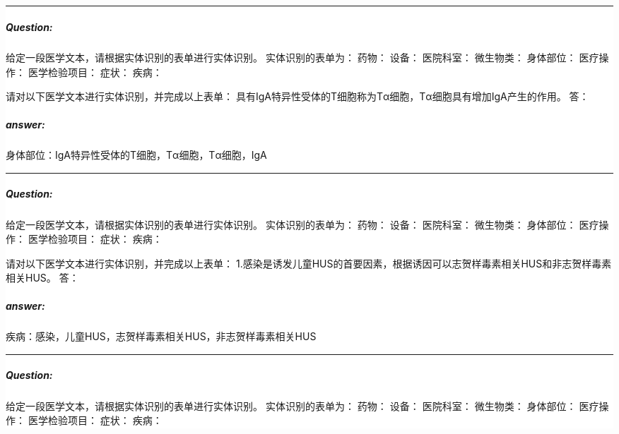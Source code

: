 ----------------

##### Question: 
给定一段医学文本，请根据实体识别的表单进行实体识别。
实体识别的表单为：
药物：
设备：
医院科室：
微生物类：
身体部位：
医疗操作：
医学检验项目：
症状：
疾病：

请对以下医学文本进行实体识别，并完成以上表单：
具有IgA特异性受体的T细胞称为Tα细胞，Tα细胞具有增加IgA产生的作用。
答：
##### answer: 
身体部位：IgA特异性受体的T细胞，Tα细胞，Tα细胞，IgA  

----------------

##### Question: 
给定一段医学文本，请根据实体识别的表单进行实体识别。
实体识别的表单为：
药物：
设备：
医院科室：
微生物类：
身体部位：
医疗操作：
医学检验项目：
症状：
疾病：

请对以下医学文本进行实体识别，并完成以上表单：
1.感染是诱发儿童HUS的首要因素，根据诱因可以志贺样毒素相关HUS和非志贺样毒素相关HUS。
答：
##### answer: 
疾病：感染，儿童HUS，志贺样毒素相关HUS，非志贺样毒素相关HUS  

----------------

##### Question: 
给定一段医学文本，请根据实体识别的表单进行实体识别。
实体识别的表单为：
药物：
设备：
医院科室：
微生物类：
身体部位：
医疗操作：
医学检验项目：
症状：
疾病：
